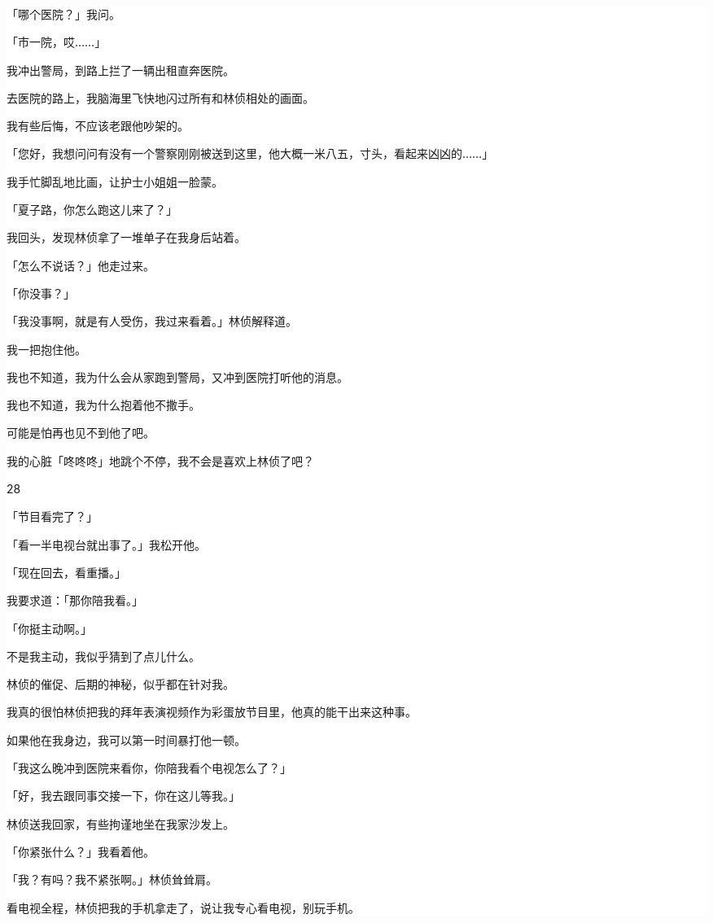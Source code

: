 「哪个医院？」我问。

「市一院，哎……」

我冲出警局，到路上拦了一辆出租直奔医院。

去医院的路上，我脑海里飞快地闪过所有和林侦相处的画面。

我有些后悔，不应该老跟他吵架的。

「您好，我想问问有没有一个警察刚刚被送到这里，他大概一米八五，寸头，看起来凶凶的……」

我手忙脚乱地比画，让护士小姐姐一脸蒙。

「夏子路，你怎么跑这儿来了？」

我回头，发现林侦拿了一堆单子在我身后站着。

「怎么不说话？」他走过来。

「你没事？」

「我没事啊，就是有人受伤，我过来看着。」林侦解释道。

我一把抱住他。

我也不知道，我为什么会从家跑到警局，又冲到医院打听他的消息。

我也不知道，我为什么抱着他不撒手。

可能是怕再也见不到他了吧。

我的心脏「咚咚咚」地跳个不停，我不会是喜欢上林侦了吧？

28

「节目看完了？」

「看一半电视台就出事了。」我松开他。

「现在回去，看重播。」

我要求道：「那你陪我看。」

「你挺主动啊。」

不是我主动，我似乎猜到了点儿什么。

林侦的催促、后期的神秘，似乎都在针对我。

我真的很怕林侦把我的拜年表演视频作为彩蛋放节目里，他真的能干出来这种事。

如果他在我身边，我可以第一时间暴打他一顿。

「我这么晚冲到医院来看你，你陪我看个电视怎么了？」

「好，我去跟同事交接一下，你在这儿等我。」

林侦送我回家，有些拘谨地坐在我家沙发上。

「你紧张什么？」我看着他。

「我？有吗？我不紧张啊。」林侦耸耸肩。

看电视全程，林侦把我的手机拿走了，说让我专心看电视，别玩手机。
